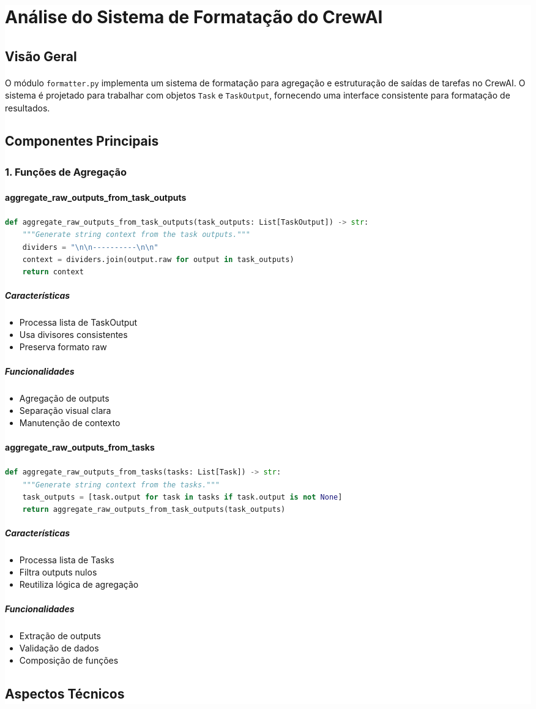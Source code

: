 # Análise do Sistema de Formatação do CrewAI

## Visão Geral

O módulo `formatter.py` implementa um sistema de formatação para agregação e estruturação de saídas de tarefas no CrewAI. O sistema é projetado para trabalhar com objetos `Task` e `TaskOutput`, fornecendo uma interface consistente para formatação de resultados.

## Componentes Principais

### 1. Funções de Agregação

#### aggregate_raw_outputs_from_task_outputs
```python
def aggregate_raw_outputs_from_task_outputs(task_outputs: List[TaskOutput]) -> str:
    """Generate string context from the task outputs."""
    dividers = "\n\n----------\n\n"
    context = dividers.join(output.raw for output in task_outputs)
    return context
```

##### Características
- Processa lista de TaskOutput
- Usa divisores consistentes
- Preserva formato raw

##### Funcionalidades
- Agregação de outputs
- Separação visual clara
- Manutenção de contexto

#### aggregate_raw_outputs_from_tasks
```python
def aggregate_raw_outputs_from_tasks(tasks: List[Task]) -> str:
    """Generate string context from the tasks."""
    task_outputs = [task.output for task in tasks if task.output is not None]
    return aggregate_raw_outputs_from_task_outputs(task_outputs)
```

##### Características
- Processa lista de Tasks
- Filtra outputs nulos
- Reutiliza lógica de agregação

##### Funcionalidades
- Extração de outputs
- Validação de dados
- Composição de funções

## Aspectos Técnicos
